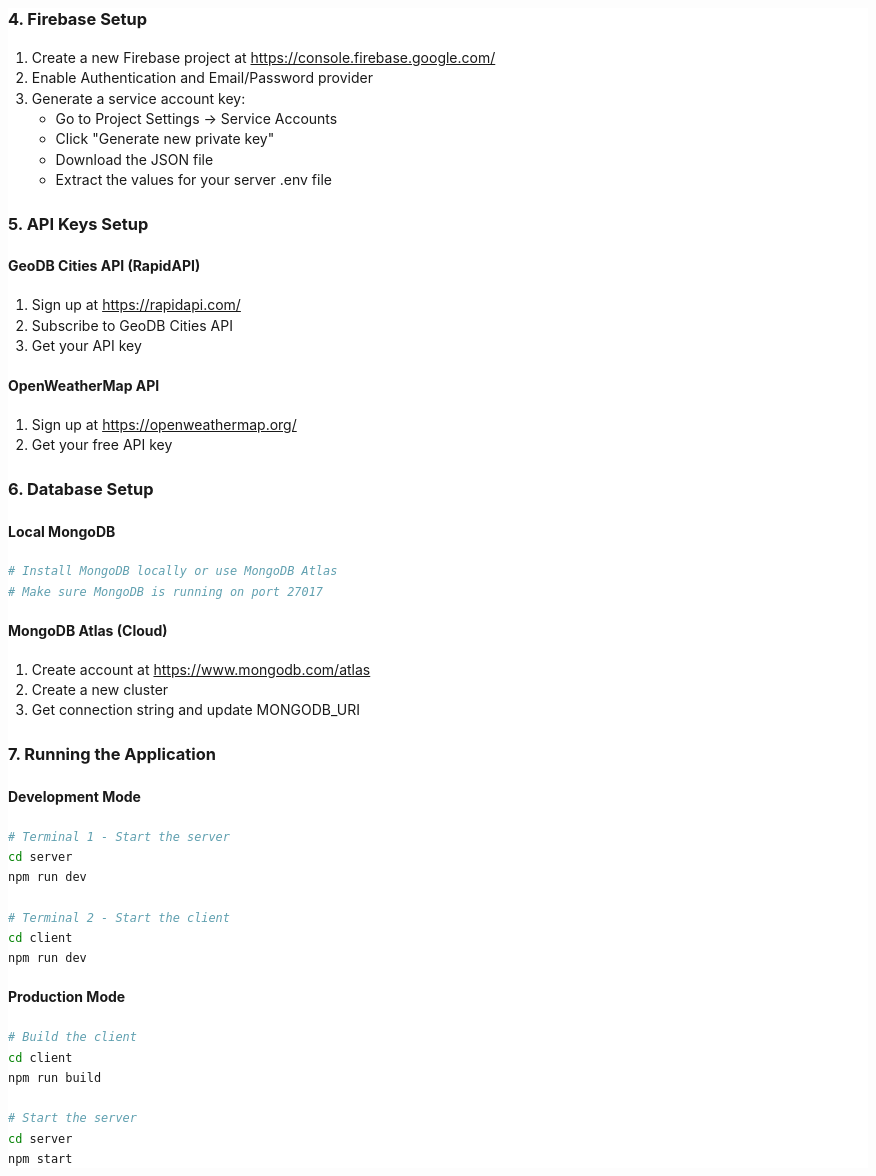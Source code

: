 ### 4. Firebase Setup

1. Create a new Firebase project at https://console.firebase.google.com/
2. Enable Authentication and Email/Password provider
3. Generate a service account key:
   - Go to Project Settings → Service Accounts
   - Click "Generate new private key"
   - Download the JSON file
   - Extract the values for your server .env file

### 5. API Keys Setup

#### GeoDB Cities API (RapidAPI)
1. Sign up at https://rapidapi.com/
2. Subscribe to GeoDB Cities API
3. Get your API key

#### OpenWeatherMap API
1. Sign up at https://openweathermap.org/
2. Get your free API key

### 6. Database Setup

#### Local MongoDB
```bash
# Install MongoDB locally or use MongoDB Atlas
# Make sure MongoDB is running on port 27017
```

#### MongoDB Atlas (Cloud)
1. Create account at https://www.mongodb.com/atlas
2. Create a new cluster
3. Get connection string and update MONGODB_URI

### 7. Running the Application

#### Development Mode
```bash
# Terminal 1 - Start the server
cd server
npm run dev

# Terminal 2 - Start the client
cd client
npm run dev
```

#### Production Mode
```bash
# Build the client
cd client
npm run build

# Start the server
cd server
npm start
```

